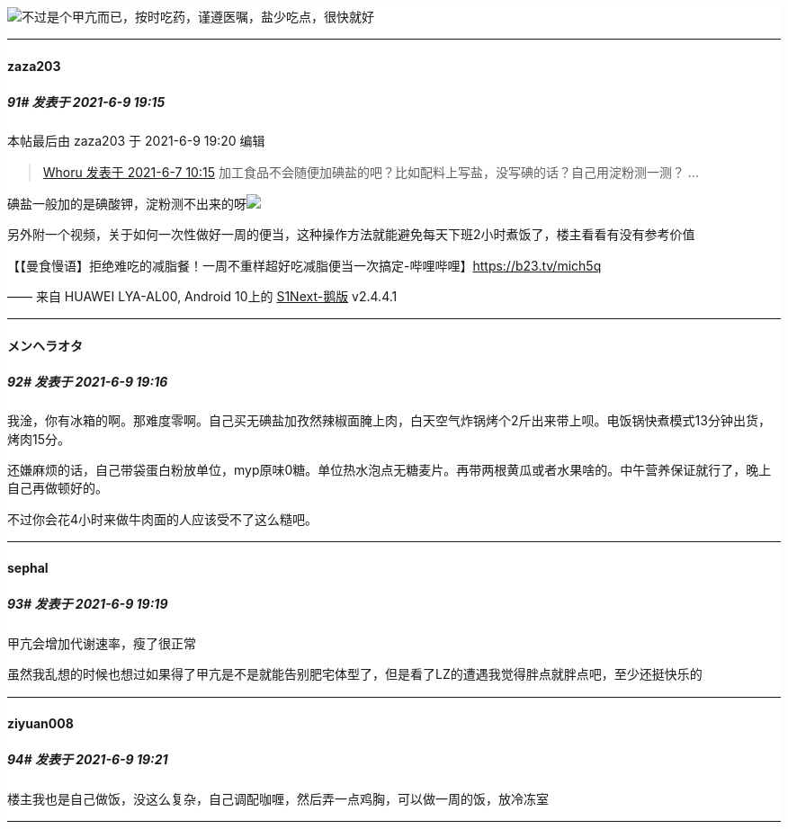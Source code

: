 
<img src="https://static.saraba1st.com/image/smiley/face2017/051.png" referrerpolicy="no-referrer">不过是个甲亢而已，按时吃药，谨遵医嘱，盐少吃点，很快就好




*****

####  zaza203  
##### 91#       发表于 2021-6-9 19:15


 本帖最后由 zaza203 于 2021-6-9 19:20 编辑 
<blockquote><a href="httphttps://bbs.saraba1st.com/2b/forum.php?mod=redirect&amp;goto=findpost&amp;pid=51501230&amp;ptid=2008502" target="_blank">Whoru 发表于 2021-6-7 10:15</a>
加工食品不会随便加碘盐的吧？比如配料上写盐，没写碘的话？自己用淀粉测一测？ ...</blockquote>
碘盐一般加的是碘酸钾，淀粉测不出来的呀<img src="https://static.saraba1st.com/image/smiley/face2017/001.png" referrerpolicy="no-referrer">

另外附一个视频，关于如何一次性做好一周的便当，这种操作方法就能避免每天下班2小时煮饭了，楼主看看有没有参考价值

【【曼食慢语】拒绝难吃的减脂餐！一周不重样超好吃减脂便当一次搞定-哔哩哔哩】https://b23.tv/mich5q

—— 来自 HUAWEI LYA-AL00, Android 10上的 [S1Next-鹅版](https://github.com/ykrank/S1-Next/releases) v2.4.4.1


*****

####  メンヘラオタ  
##### 92#       发表于 2021-6-9 19:16


我淦，你有冰箱的啊。那难度零啊。自己买无碘盐加孜然辣椒面腌上肉，白天空气炸锅烤个2斤出来带上呗。电饭锅快煮模式13分钟出货，烤肉15分。

还嫌麻烦的话，自己带袋蛋白粉放单位，myp原味0糖。单位热水泡点无糖麦片。再带两根黄瓜或者水果啥的。中午营养保证就行了，晚上自己再做顿好的。

不过你会花4小时来做牛肉面的人应该受不了这么糙吧。


*****

####  sephal  
##### 93#       发表于 2021-6-9 19:19


甲亢会增加代谢速率，瘦了很正常

虽然我乱想的时候也想过如果得了甲亢是不是就能告别肥宅体型了，但是看了LZ的遭遇我觉得胖点就胖点吧，至少还挺快乐的


*****

####  ziyuan008  
##### 94#       发表于 2021-6-9 19:21


楼主我也是自己做饭，没这么复杂，自己调配咖喱，然后弄一点鸡胸，可以做一周的饭，放冷冻室


*****

